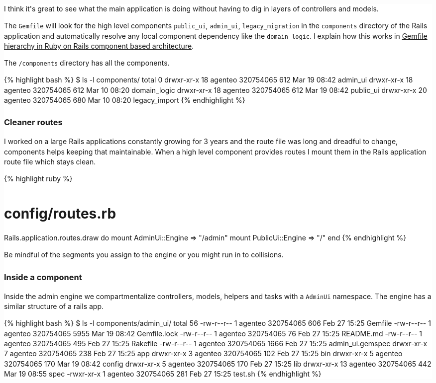 I think it's great to see what the main application is doing without having to dig in layers of controllers and models.

The `Gemfile` will look for the high level components `public_ui`, `admin_ui`, `legacy_migration` in the `components` directory of the Rails application and automatically resolve any local component dependency like the `domain_logic`. I explain how this works in [Gemfile hierarchy in Ruby on Rails component based architecture](http://teotti.com/gemfiles-hierarchy-in-ruby-on-rails-component-based-architecture/).

The `/components` directory has all the components.

{% highlight bash %}
$ ls -l components/
total 0
drwxr-xr-x  18 agenteo  320754065  612 Mar 19 08:42 admin_ui
drwxr-xr-x  18 agenteo  320754065  612 Mar 10 08:20 domain_logic
drwxr-xr-x  18 agenteo  320754065  612 Mar 19 08:42 public_ui
drwxr-xr-x  20 agenteo  320754065  680 Mar 10 08:20 legacy_import
{% endhighlight %}

### Cleaner routes

I worked on a large Rails applications constantly growing for 3 years and the route file was long and dreadful to change, components helps keeping that maintainable. When a high level component provides routes I mount them in the Rails application route file which stays clean.

{% highlight ruby %}
# config/routes.rb
Rails.application.routes.draw do
  mount AdminUi::Engine => "/admin"
  mount PublicUi::Engine => "/"
end
{% endhighlight %}

Be mindful of the segments you assign to the engine or you might run in to collisions.
 
### Inside a component

Inside the admin engine we compartmentalize controllers, models, helpers and tasks with a `AdminUi` namespace. The engine has a similar structure of a rails app.

{% highlight bash %}
$ ls -l components/admin_ui/
total 56
-rw-r--r--   1 agenteo  320754065   606 Feb 27 15:25 Gemfile
-rw-r--r--   1 agenteo  320754065  5955 Mar 19 08:42 Gemfile.lock
-rw-r--r--   1 agenteo  320754065    76 Feb 27 15:25 README.md
-rw-r--r--   1 agenteo  320754065   495 Feb 27 15:25 Rakefile
-rw-r--r--   1 agenteo  320754065  1666 Feb 27 15:25 admin_ui.gemspec
drwxr-xr-x   7 agenteo  320754065   238 Feb 27 15:25 app
drwxr-xr-x   3 agenteo  320754065   102 Feb 27 15:25 bin
drwxr-xr-x   5 agenteo  320754065   170 Mar 19 08:42 config
drwxr-xr-x   5 agenteo  320754065   170 Feb 27 15:25 lib
drwxr-xr-x  13 agenteo  320754065   442 Mar 19 08:55 spec
-rwxr-xr-x   1 agenteo  320754065   281 Feb 27 15:25 test.sh
{% endhighlight %}
